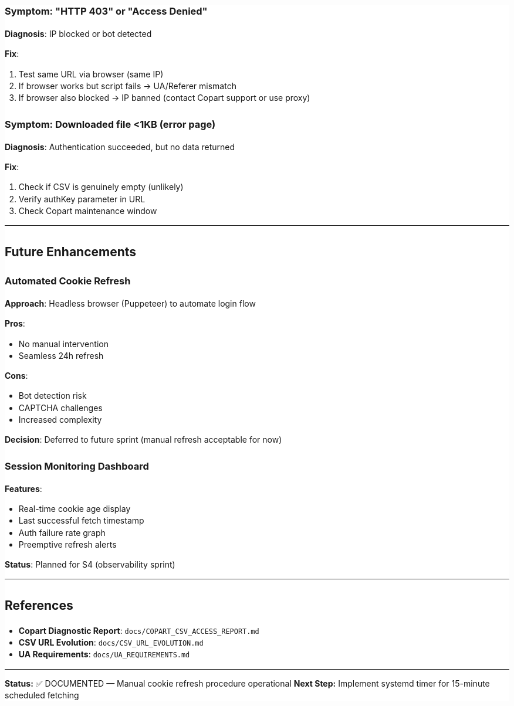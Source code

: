 ### Symptom: "HTTP 403" or "Access Denied"

**Diagnosis**: IP blocked or bot detected

**Fix**:
1. Test same URL via browser (same IP)
2. If browser works but script fails → UA/Referer mismatch
3. If browser also blocked → IP banned (contact Copart support or use proxy)

### Symptom: Downloaded file <1KB (error page)

**Diagnosis**: Authentication succeeded, but no data returned

**Fix**:
1. Check if CSV is genuinely empty (unlikely)
2. Verify authKey parameter in URL
3. Check Copart maintenance window

---

## Future Enhancements

### Automated Cookie Refresh

**Approach**: Headless browser (Puppeteer) to automate login flow

**Pros**:
- No manual intervention
- Seamless 24h refresh

**Cons**:
- Bot detection risk
- CAPTCHA challenges
- Increased complexity

**Decision**: Deferred to future sprint (manual refresh acceptable for now)

### Session Monitoring Dashboard

**Features**:
- Real-time cookie age display
- Last successful fetch timestamp
- Auth failure rate graph
- Preemptive refresh alerts

**Status**: Planned for S4 (observability sprint)

---

## References

- **Copart Diagnostic Report**: `docs/COPART_CSV_ACCESS_REPORT.md`
- **CSV URL Evolution**: `docs/CSV_URL_EVOLUTION.md`
- **UA Requirements**: `docs/UA_REQUIREMENTS.md`

---

**Status:** ✅ DOCUMENTED — Manual cookie refresh procedure operational
**Next Step:** Implement systemd timer for 15-minute scheduled fetching
